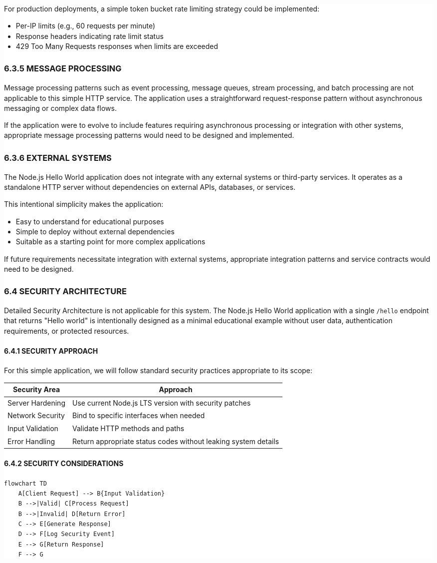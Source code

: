 For production deployments, a simple token bucket rate limiting strategy could be implemented:
- Per-IP limits (e.g., 60 requests per minute)
- Response headers indicating rate limit status
- 429 Too Many Requests responses when limits are exceeded

### 6.3.5 MESSAGE PROCESSING

Message processing patterns such as event processing, message queues, stream processing, and batch processing are not applicable to this simple HTTP service. The application uses a straightforward request-response pattern without asynchronous messaging or complex data flows.

If the application were to evolve to include features requiring asynchronous processing or integration with other systems, appropriate message processing patterns would need to be designed and implemented.

### 6.3.6 EXTERNAL SYSTEMS

The Node.js Hello World application does not integrate with any external systems or third-party services. It operates as a standalone HTTP server without dependencies on external APIs, databases, or services.

This intentional simplicity makes the application:
- Easy to understand for educational purposes
- Simple to deploy without external dependencies
- Suitable as a starting point for more complex applications

If future requirements necessitate integration with external systems, appropriate integration patterns and service contracts would need to be designed.

### 6.4 SECURITY ARCHITECTURE

Detailed Security Architecture is not applicable for this system. The Node.js Hello World application with a single `/hello` endpoint that returns "Hello world" is intentionally designed as a minimal educational example without user data, authentication requirements, or protected resources.

#### 6.4.1 SECURITY APPROACH

For this simple application, we will follow standard security practices appropriate to its scope:

| Security Area | Approach |
|---------------|----------|
| Server Hardening | Use current Node.js LTS version with security patches |
| Network Security | Bind to specific interfaces when needed |
| Input Validation | Validate HTTP methods and paths |
| Error Handling | Return appropriate status codes without leaking system details |

#### 6.4.2 SECURITY CONSIDERATIONS

```mermaid
flowchart TD
    A[Client Request] --> B{Input Validation}
    B -->|Valid| C[Process Request]
    B -->|Invalid| D[Return Error]
    C --> E[Generate Response]
    D --> F[Log Security Event]
    E --> G[Return Response]
    F --> G
```
